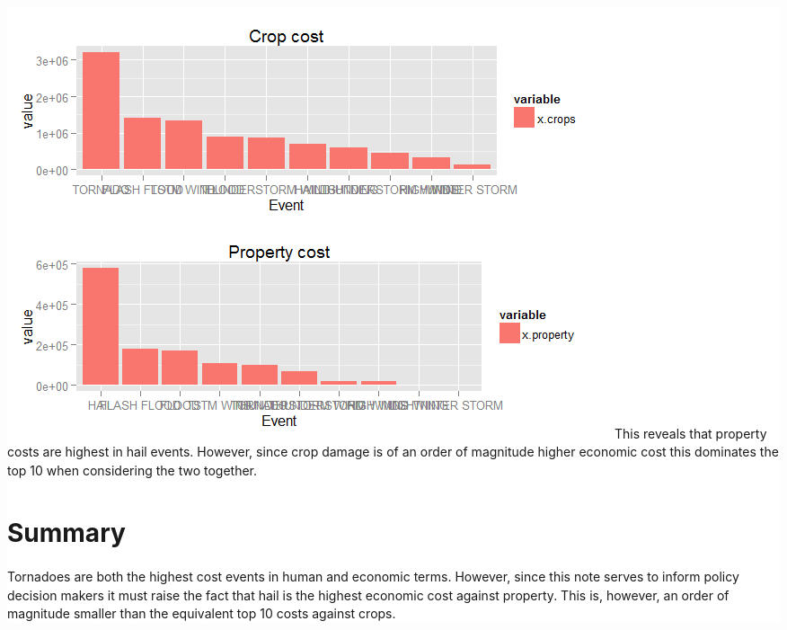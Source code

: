 ![](analysis_files/figure-html/unnamed-chunk-16-1.png) 
This reveals that property costs are highest in hail events. However, since crop damage is of an order of magnitude higher economic cost this dominates the top 10 when considering the two together.


# Summary

Tornadoes are both the highest cost events in human and economic terms. However, since this note serves to inform policy decision makers it must raise the fact that hail is the highest economic cost against property. This is, however, an order of magnitude smaller than the equivalent top 10 costs against crops.
